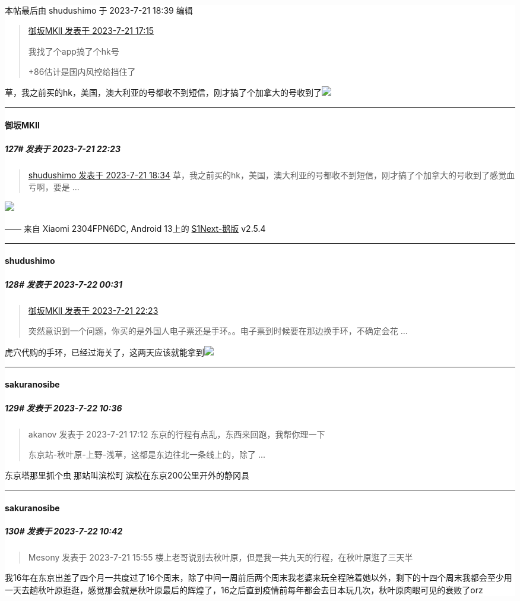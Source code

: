  本帖最后由 shudushimo 于 2023-7-21 18:39 编辑 
<blockquote><a href="httphttps://bbs.saraba1st.com/2b/forum.php?mod=redirect&amp;goto=findpost&amp;pid=61742029&amp;ptid=2144797" target="_blank">御坂MKII 发表于 2023-7-21 17:15</a>

我找了个app搞了个hk号

+86估计是国内风控给挡住了</blockquote>
草，我之前买的hk，美国，澳大利亚的号都收不到短信，刚才搞了个加拿大的号收到了<img src="https://static.saraba1st.com/image/smiley/face2017/068.png" referrerpolicy="no-referrer">


*****

####  御坂MKII  
##### 127#       发表于 2023-7-21 22:23

<blockquote><a href="httphttps://bbs.saraba1st.com/2b/forum.php?mod=redirect&amp;goto=findpost&amp;pid=61742947&amp;ptid=2144797" target="_blank">shudushimo 发表于 2023-7-21 18:34</a>
草，我之前买的hk，美国，澳大利亚的号都收不到短信，刚才搞了个加拿大的号收到了感觉血亏啊，要是 ...</blockquote>
<img src="https://static.saraba1st.com/image/smiley/face2017/001.png" referrerpolicy="no-referrer">

—— 来自 Xiaomi 2304FPN6DC, Android 13上的 [S1Next-鹅版](https://github.com/ykrank/S1-Next/releases) v2.5.4


*****

####  shudushimo  
##### 128#       发表于 2023-7-22 00:31

<blockquote><a href="httphttps://bbs.saraba1st.com/2b/forum.php?mod=redirect&amp;goto=findpost&amp;pid=61745149&amp;ptid=2144797" target="_blank">御坂MKII 发表于 2023-7-21 22:23</a>

突然意识到一个问题，你买的是外国人电子票还是手环。。电子票到时候要在那边换手环，不确定会花 ...</blockquote>
虎穴代购的手环，已经过海关了，这两天应该就能拿到<img src="https://static.saraba1st.com/image/smiley/face2017/068.png" referrerpolicy="no-referrer">


*****

####  sakuranosibe  
##### 129#       发表于 2023-7-22 10:36

<blockquote>akanov 发表于 2023-7-21 17:12
东京的行程有点乱，东西来回跑，我帮你理一下

东京站-秋叶原-上野-浅草，这都是东边往北一条线上的，除了 ...</blockquote>
东京塔那里抓个虫 那站叫滨松町 滨松在东京200公里开外的静冈县

*****

####  sakuranosibe  
##### 130#       发表于 2023-7-22 10:42

<blockquote>Mesony 发表于 2023-7-21 15:55
楼上老哥说别去秋叶原，但是我一共九天的行程，在秋叶原逛了三天半</blockquote>
我16年在东京出差了四个月一共度过了16个周末，除了中间一周前后两个周末我老婆来玩全程陪着她以外，剩下的十四个周末我都会至少用一天去趟秋叶原逛逛，感觉那会就是秋叶原最后的辉煌了，16之后直到疫情前每年都会去日本玩几次，秋叶原肉眼可见的衰败了orz

